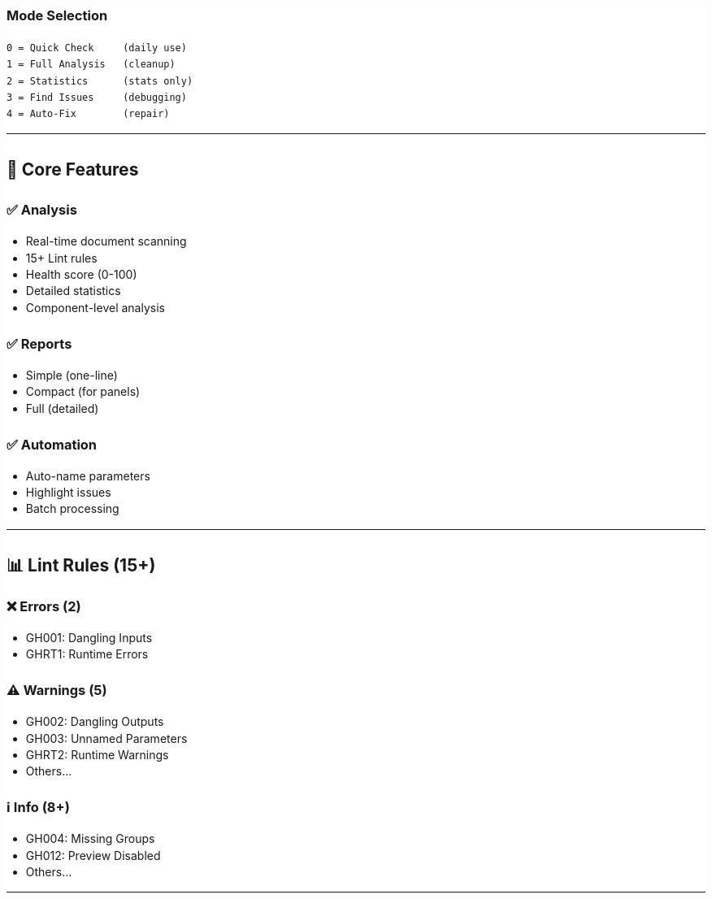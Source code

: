 ### Mode Selection
```
0 = Quick Check     (daily use)
1 = Full Analysis   (cleanup)
2 = Statistics      (stats only)
3 = Find Issues     (debugging)
4 = Auto-Fix        (repair)
```

---

## 🎯 Core Features

### ✅ Analysis
- Real-time document scanning
- 15+ Lint rules
- Health score (0-100)
- Detailed statistics
- Component-level analysis

### ✅ Reports
- Simple (one-line)
- Compact (for panels)
- Full (detailed)

### ✅ Automation
- Auto-name parameters
- Highlight issues
- Batch processing

---

## 📊 Lint Rules (15+)

### ❌ Errors (2)
- GH001: Dangling Inputs
- GHRT1: Runtime Errors

### ⚠️ Warnings (5)
- GH002: Dangling Outputs
- GH003: Unnamed Parameters
- GHRT2: Runtime Warnings
- Others...

### ℹ️ Info (8+)
- GH004: Missing Groups
- GH012: Preview Disabled
- Others...

---